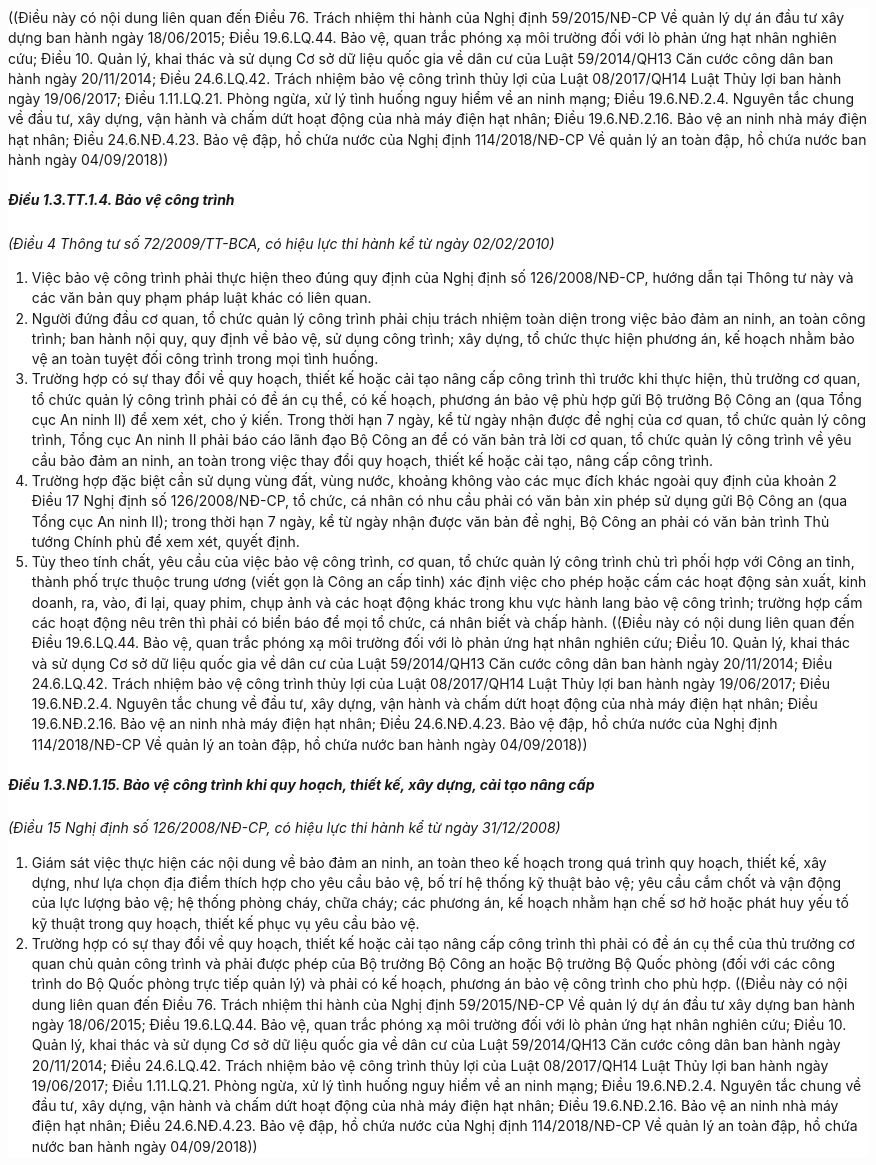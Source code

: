 ((Điều này có nội dung liên quan đến Điều 76. Trách nhiệm thi hành của Nghị định 59/2015/NĐ-CP Về quản lý dự án đầu tư xây dựng ban hành ngày 18/06/2015; Điều 19.6.LQ.44. Bảo vệ, quan trắc phóng xạ môi trường đối với lò phản ứng hạt nhân nghiên cứu; Điều 10. Quản lý, khai thác và sử dụng Cơ sở dữ liệu quốc gia về dân cư của Luật 59/2014/QH13 Căn cước công dân ban hành ngày 20/11/2014; Điều 24.6.LQ.42. Trách nhiệm bảo vệ công trình thủy lợi của Luật 08/2017/QH14 Luật Thủy lợi ban hành ngày 19/06/2017; Điều 1.11.LQ.21. Phòng ngừa, xử lý tình huống nguy hiểm về an ninh mạng; Điều 19.6.NĐ.2.4. Nguyên tắc chung về đầu tư, xây dựng, vận hành và chấm dứt hoạt động của nhà máy điện hạt nhân; Điều 19.6.NĐ.2.16. Bảo vệ an ninh nhà máy điện hạt nhân; Điều 24.6.NĐ.4.23. Bảo vệ đập, hồ chứa nước của Nghị định 114/2018/NĐ-CP Về quản lý an toàn đập, hồ chứa nước ban hành ngày 04/09/2018))

##### Điều 1.3.TT.1.4. Bảo vệ công trình
*(Điều 4 Thông tư số 72/2009/TT-BCA, có hiệu lực thi hành kể từ ngày 02/02/2010)*
1. Việc bảo vệ công trình phải thực hiện theo đúng quy định của Nghị định số 126/2008/NĐ-CP, hướng dẫn tại Thông tư này và các văn bản quy phạm pháp luật khác có liên quan.
2. Người đứng đầu cơ quan, tổ chức quản lý công trình phải chịu trách nhiệm toàn diện trong việc bảo đảm an ninh, an toàn công trình; ban hành nội quy, quy định về bảo vệ, sử dụng công trình; xây dựng, tổ chức thực hiện phương án, kế hoạch nhằm bảo vệ an toàn tuyệt đối công trình trong mọi tình huống.
3. Trường hợp có sự thay đổi về quy hoạch, thiết kế hoặc cải tạo nâng cấp công trình thì trước khi thực hiện, thủ trưởng cơ quan, tổ chức quản lý công trình phải có đề án cụ thể, có kế hoạch, phương án bảo vệ phù hợp gửi Bộ trưởng Bộ Công an (qua Tổng cục An ninh II) để xem xét, cho ý kiến. Trong thời hạn 7 ngày, kể từ ngày nhận được đề nghị của cơ quan, tổ chức quản lý công trình, Tổng cục An ninh II phải báo cáo lãnh đạo Bộ Công an để có văn bản trả lời cơ quan, tổ chức quản lý công trình về yêu cầu bảo đảm an ninh, an toàn trong việc thay đổi quy hoạch, thiết kế hoặc cải tạo, nâng cấp công trình.
4. Trường hợp đặc biệt cần sử dụng vùng đất, vùng nước, khoảng không vào các mục đích khác ngoài quy định của khoản 2 Điều 17 Nghị định số 126/2008/NĐ-CP, tổ chức, cá nhân có nhu cầu phải có văn bản xin phép sử dụng gửi Bộ Công an (qua Tổng cục An ninh II); trong thời hạn 7 ngày, kể từ ngày nhận được văn bản đề nghị, Bộ Công an phải có văn bản trình Thủ tướng Chính phủ để xem xét, quyết định.
5. Tùy theo tính chất, yêu cầu của việc bảo vệ công trình, cơ quan, tổ chức quản lý công trình chủ trì phối hợp với Công an tỉnh, thành phố trực thuộc trung ương (viết gọn là Công an cấp tỉnh) xác định việc cho phép hoặc cấm các hoạt động sản xuất, kinh doanh, ra, vào, đi lại, quay phim, chụp ảnh và các hoạt động khác trong khu vực hành lang bảo vệ công trình; trường hợp cấm các hoạt động nêu trên thì phải có biển báo để mọi tổ chức, cá nhân biết và chấp hành.
((Điều này có nội dung liên quan đến Điều 19.6.LQ.44. Bảo vệ, quan trắc phóng xạ môi trường đối với lò phản ứng hạt nhân nghiên cứu; Điều 10. Quản lý, khai thác và sử dụng Cơ sở dữ liệu quốc gia về dân cư của Luật 59/2014/QH13 Căn cước công dân ban hành ngày 20/11/2014; Điều 24.6.LQ.42. Trách nhiệm bảo vệ công trình thủy lợi của Luật 08/2017/QH14 Luật Thủy lợi ban hành ngày 19/06/2017; Điều 19.6.NĐ.2.4. Nguyên tắc chung về đầu tư, xây dựng, vận hành và chấm dứt hoạt động của nhà máy điện hạt nhân; Điều 19.6.NĐ.2.16. Bảo vệ an ninh nhà máy điện hạt nhân; Điều 24.6.NĐ.4.23. Bảo vệ đập, hồ chứa nước của Nghị định 114/2018/NĐ-CP Về quản lý an toàn đập, hồ chứa nước ban hành ngày 04/09/2018))

##### Điều 1.3.NĐ.1.15. Bảo vệ công trình khi quy hoạch, thiết kế, xây dựng, cải tạo nâng cấp
*(Điều 15 Nghị định số 126/2008/NĐ-CP, có hiệu lực thi hành kể từ ngày 31/12/2008)*
1. Giám sát việc thực hiện các nội dung về bảo đảm an ninh, an toàn theo kế hoạch trong quá trình quy hoạch, thiết kế, xây dựng, như lựa chọn địa điểm thích hợp cho yêu cầu bảo vệ, bố trí hệ thống kỹ thuật bảo vệ; yêu cầu cắm chốt và vận động của lực lượng bảo vệ; hệ thống phòng cháy, chữa cháy; các phương án, kế hoạch nhằm hạn chế sơ hở hoặc phát huy yếu tố kỹ thuật trong quy hoạch, thiết kế phục vụ yêu cầu bảo vệ.
2. Trường hợp có sự thay đổi về quy hoạch, thiết kế hoặc cải tạo nâng cấp công trình thì phải có đề án cụ thể của thủ trưởng cơ quan chủ quản công trình và phải được phép của Bộ trưởng Bộ Công an hoặc Bộ trưởng Bộ Quốc phòng (đối với các công trình do Bộ Quốc phòng trực tiếp quản lý) và phải có kế hoạch, phương án bảo vệ công trình cho phù hợp.
((Điều này có nội dung liên quan đến Điều 76. Trách nhiệm thi hành của Nghị định 59/2015/NĐ-CP Về quản lý dự án đầu tư xây dựng ban hành ngày 18/06/2015; Điều 19.6.LQ.44. Bảo vệ, quan trắc phóng xạ môi trường đối với lò phản ứng hạt nhân nghiên cứu; Điều 10. Quản lý, khai thác và sử dụng Cơ sở dữ liệu quốc gia về dân cư của Luật 59/2014/QH13 Căn cước công dân ban hành ngày 20/11/2014; Điều 24.6.LQ.42. Trách nhiệm bảo vệ công trình thủy lợi của Luật 08/2017/QH14 Luật Thủy lợi ban hành ngày 19/06/2017; Điều 1.11.LQ.21. Phòng ngừa, xử lý tình huống nguy hiểm về an ninh mạng; Điều 19.6.NĐ.2.4. Nguyên tắc chung về đầu tư, xây dựng, vận hành và chấm dứt hoạt động của nhà máy điện hạt nhân; Điều 19.6.NĐ.2.16. Bảo vệ an ninh nhà máy điện hạt nhân; Điều 24.6.NĐ.4.23. Bảo vệ đập, hồ chứa nước của Nghị định 114/2018/NĐ-CP Về quản lý an toàn đập, hồ chứa nước ban hành ngày 04/09/2018))
